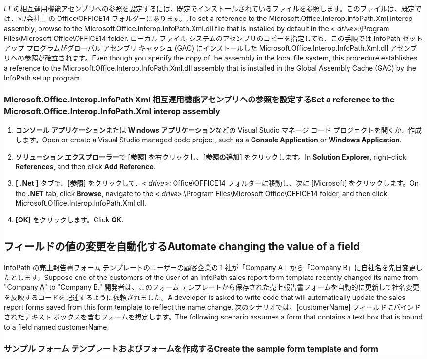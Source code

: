 <span data-ttu-id="96dc8-121">_LT_ の相互運用機能アセンブリへの参照を設定するには、既定でインストールされているファイルを参照します。このファイルは、既定では、>:/会社__ の Office\OFFICE14 フォルダーにあります。.</span><span class="sxs-lookup"><span data-stu-id="96dc8-121">To set a reference to the Microsoft.Office.Interop.InfoPath.Xml interop assembly, browse to the Microsoft.Office.Interop.InfoPath.Xml.dll file that is installed by default in the < _drive_>:\Program Files\Microsoft Office\OFFICE14 folder.</span></span> <span data-ttu-id="96dc8-122">ローカル ファイル システムのアセンブリのコピーを指定しても、この手順では InfoPath セットアップ プログラムがグローバル アセンブリ キャッシュ (GAC) にインストールした Microsoft.Office.Interop.InfoPath.Xml.dll アセンブリへの参照が確立されます。</span><span class="sxs-lookup"><span data-stu-id="96dc8-122">Even though you specify the copy of the assembly in the local file system, this procedure establishes a reference to the Microsoft.Office.Interop.InfoPath.Xml.dll assembly that is installed in the Global Assembly Cache (GAC) by the InfoPath setup program.</span></span>
  
### <a name="set-a-reference-to-the-microsoftofficeinteropinfopathxml-interop-assembly"></a><span data-ttu-id="96dc8-123">Microsoft.Office.Interop.InfoPath Xml 相互運用機能アセンブリへの参照を設定する</span><span class="sxs-lookup"><span data-stu-id="96dc8-123">Set a reference to the Microsoft.Office.Interop.InfoPath.Xml interop assembly</span></span>

1. <span data-ttu-id="96dc8-124">**コンソール アプリケーション**または **Windows アプリケーション**などの Visual Studio マネージ コード プロジェクトを開くか、作成します。</span><span class="sxs-lookup"><span data-stu-id="96dc8-124">Open or create a Visual Studio managed code project, such as a **Console Application** or **Windows Application**.</span></span>
    
2. <span data-ttu-id="96dc8-125">**ソリューション エクスプローラー**で [**参照**] を右クリックし、[**参照の追加**] をクリックします。</span><span class="sxs-lookup"><span data-stu-id="96dc8-125">In **Solution Explorer**, right-click **References**, and then click **Add Reference**.</span></span>
    
3. <span data-ttu-id="96dc8-126">[ **.Net** ] タブで、[**参照**] をクリックして、< _drive_>: Office\OFFICE14 フォルダーに移動し、次に [Microsoft] をクリックします。</span><span class="sxs-lookup"><span data-stu-id="96dc8-126">On the **.NET** tab, click **Browse**, navigate to the < _drive_>:\Program Files\Microsoft Office\OFFICE14 folder, and then click Microsoft.Office.Interop.InfoPath.Xml.dll.</span></span>
    
4. <span data-ttu-id="96dc8-127">**[OK]** をクリックします。</span><span class="sxs-lookup"><span data-stu-id="96dc8-127">Click **OK**.</span></span>
    
## <a name="automate-changing-the-value-of-a-field"></a><span data-ttu-id="96dc8-128">フィールドの値の変更を自動化する</span><span class="sxs-lookup"><span data-stu-id="96dc8-128">Automate changing the value of a field</span></span>

<span data-ttu-id="96dc8-129">InfoPath の売上報告書フォーム テンプレートのユーザーの顧客企業の 1 社が「Company A」から「Company B」に自社名を先日変更したとします。</span><span class="sxs-lookup"><span data-stu-id="96dc8-129">Suppose one of the customers of the user of an InfoPath sales report form template recently changed its name from "Company A" to "Company B."</span></span> <span data-ttu-id="96dc8-130">開発者は、このフォーム テンプレートから保存された売上報告書フォームを自動的に更新して社名変更を反映するコードを記述するように依頼されました。</span><span class="sxs-lookup"><span data-stu-id="96dc8-130">A developer is asked to write code that will automatically update the sales report forms saved from this form template to reflect the name change.</span></span> <span data-ttu-id="96dc8-131">次のシナリオでは、[customerName] フィールドにバインドされたテキスト ボックスを含むフォームを想定します。</span><span class="sxs-lookup"><span data-stu-id="96dc8-131">The following scenario assumes a form that contains a text box that is bound to a field named customerName.</span></span>
  
### <a name="create-the-sample-form-template-and-form"></a><span data-ttu-id="96dc8-132">サンプル フォーム テンプレートおよびフォームを作成する</span><span class="sxs-lookup"><span data-stu-id="96dc8-132">Create the sample form template and form</span></span>
